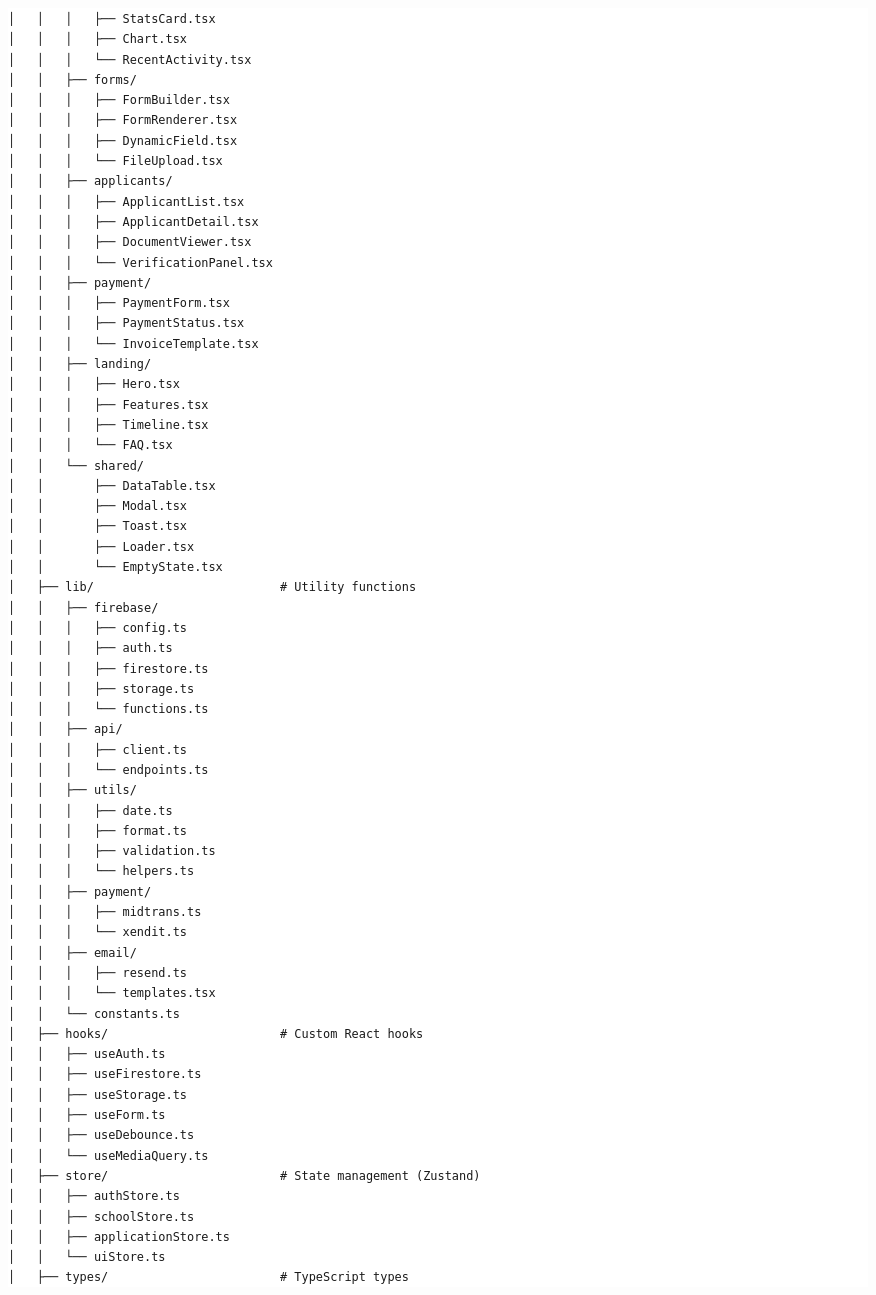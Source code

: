```
│   │   │   ├── StatsCard.tsx
│   │   │   ├── Chart.tsx
│   │   │   └── RecentActivity.tsx
│   │   ├── forms/
│   │   │   ├── FormBuilder.tsx
│   │   │   ├── FormRenderer.tsx
│   │   │   ├── DynamicField.tsx
│   │   │   └── FileUpload.tsx
│   │   ├── applicants/
│   │   │   ├── ApplicantList.tsx
│   │   │   ├── ApplicantDetail.tsx
│   │   │   ├── DocumentViewer.tsx
│   │   │   └── VerificationPanel.tsx
│   │   ├── payment/
│   │   │   ├── PaymentForm.tsx
│   │   │   ├── PaymentStatus.tsx
│   │   │   └── InvoiceTemplate.tsx
│   │   ├── landing/
│   │   │   ├── Hero.tsx
│   │   │   ├── Features.tsx
│   │   │   ├── Timeline.tsx
│   │   │   └── FAQ.tsx
│   │   └── shared/
│   │       ├── DataTable.tsx
│   │       ├── Modal.tsx
│   │       ├── Toast.tsx
│   │       ├── Loader.tsx
│   │       └── EmptyState.tsx
│   ├── lib/                          # Utility functions
│   │   ├── firebase/
│   │   │   ├── config.ts
│   │   │   ├── auth.ts
│   │   │   ├── firestore.ts
│   │   │   ├── storage.ts
│   │   │   └── functions.ts
│   │   ├── api/
│   │   │   ├── client.ts
│   │   │   └── endpoints.ts
│   │   ├── utils/
│   │   │   ├── date.ts
│   │   │   ├── format.ts
│   │   │   ├── validation.ts
│   │   │   └── helpers.ts
│   │   ├── payment/
│   │   │   ├── midtrans.ts
│   │   │   └── xendit.ts
│   │   ├── email/
│   │   │   ├── resend.ts
│   │   │   └── templates.tsx
│   │   └── constants.ts
│   ├── hooks/                        # Custom React hooks
│   │   ├── useAuth.ts
│   │   ├── useFirestore.ts
│   │   ├── useStorage.ts
│   │   ├── useForm.ts
│   │   ├── useDebounce.ts
│   │   └── useMediaQuery.ts
│   ├── store/                        # State management (Zustand)
│   │   ├── authStore.ts
│   │   ├── schoolStore.ts
│   │   ├── applicationStore.ts
│   │   └── uiStore.ts
│   ├── types/                        # TypeScript types
```